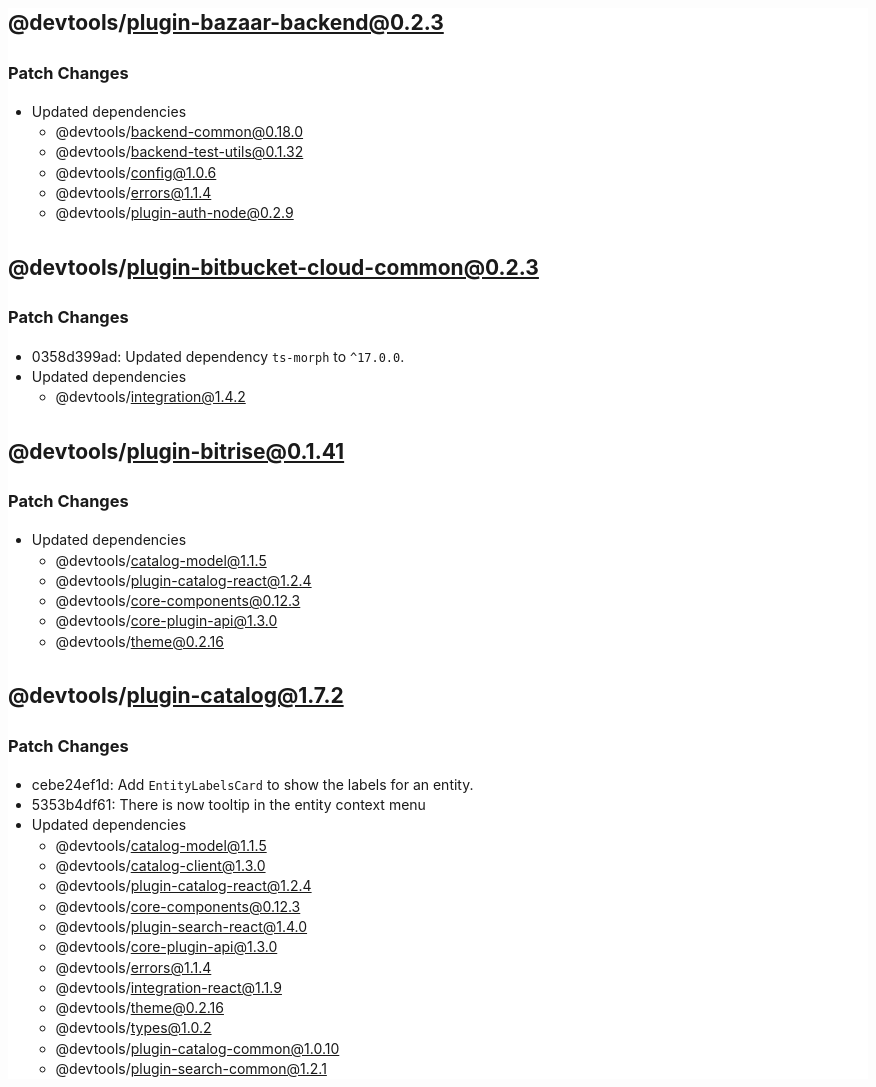 ## @devtools/plugin-bazaar-backend@0.2.3

### Patch Changes

- Updated dependencies
  - @devtools/backend-common@0.18.0
  - @devtools/backend-test-utils@0.1.32
  - @devtools/config@1.0.6
  - @devtools/errors@1.1.4
  - @devtools/plugin-auth-node@0.2.9

## @devtools/plugin-bitbucket-cloud-common@0.2.3

### Patch Changes

- 0358d399ad: Updated dependency `ts-morph` to `^17.0.0`.
- Updated dependencies
  - @devtools/integration@1.4.2

## @devtools/plugin-bitrise@0.1.41

### Patch Changes

- Updated dependencies
  - @devtools/catalog-model@1.1.5
  - @devtools/plugin-catalog-react@1.2.4
  - @devtools/core-components@0.12.3
  - @devtools/core-plugin-api@1.3.0
  - @devtools/theme@0.2.16

## @devtools/plugin-catalog@1.7.2

### Patch Changes

- cebe24ef1d: Add `EntityLabelsCard` to show the labels for an entity.
- 5353b4df61: There is now tooltip in the entity context menu
- Updated dependencies
  - @devtools/catalog-model@1.1.5
  - @devtools/catalog-client@1.3.0
  - @devtools/plugin-catalog-react@1.2.4
  - @devtools/core-components@0.12.3
  - @devtools/plugin-search-react@1.4.0
  - @devtools/core-plugin-api@1.3.0
  - @devtools/errors@1.1.4
  - @devtools/integration-react@1.1.9
  - @devtools/theme@0.2.16
  - @devtools/types@1.0.2
  - @devtools/plugin-catalog-common@1.0.10
  - @devtools/plugin-search-common@1.2.1
